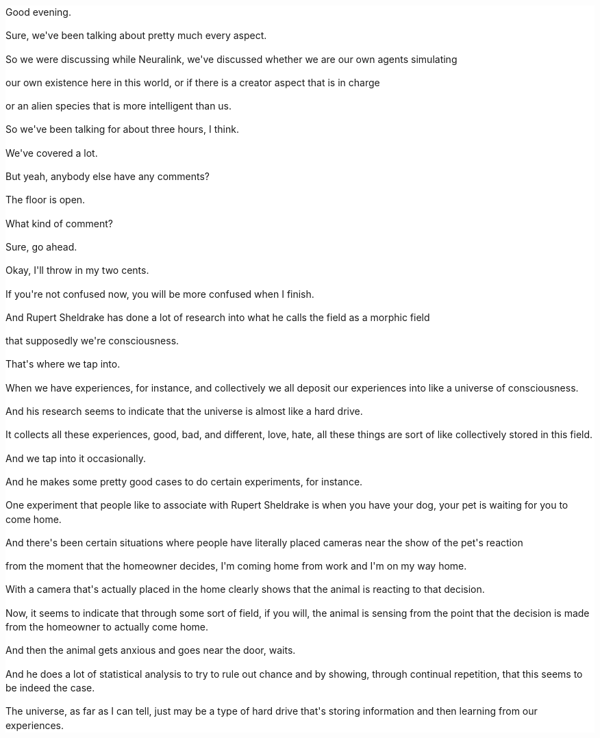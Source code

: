 Good evening.

Sure, we've been talking about pretty much every aspect.

So we were discussing while Neuralink, we've discussed whether we are our own agents simulating

our own existence here in this world, or if there is a creator aspect that is in charge

or an alien species that is more intelligent than us.

So we've been talking for about three hours, I think.

We've covered a lot.

But yeah, anybody else have any comments?

The floor is open.

What kind of comment?

Sure, go ahead.

Okay, I'll throw in my two cents.

If you're not confused now, you will be more confused when I finish.

And Rupert Sheldrake has done a lot of research into what he calls the field as a morphic field

that supposedly we're consciousness.

That's where we tap into.

When we have experiences, for instance, and collectively we all deposit our experiences into like a universe of consciousness.

And his research seems to indicate that the universe is almost like a hard drive.

It collects all these experiences, good, bad, and different, love, hate, all these things are sort of like collectively stored in this field.

And we tap into it occasionally.

And he makes some pretty good cases to do certain experiments, for instance.

One experiment that people like to associate with Rupert Sheldrake is when you have your dog, your pet is waiting for you to come home.

And there's been certain situations where people have literally placed cameras near the show of the pet's reaction

from the moment that the homeowner decides, I'm coming home from work and I'm on my way home.

With a camera that's actually placed in the home clearly shows that the animal is reacting to that decision.

Now, it seems to indicate that through some sort of field, if you will, the animal is sensing from the point that the decision is made from the homeowner to actually come home.

And then the animal gets anxious and goes near the door, waits.

And he does a lot of statistical analysis to try to rule out chance and by showing, through continual repetition, that this seems to be indeed the case.

The universe, as far as I can tell, just may be a type of hard drive that's storing information and then learning from our experiences.
